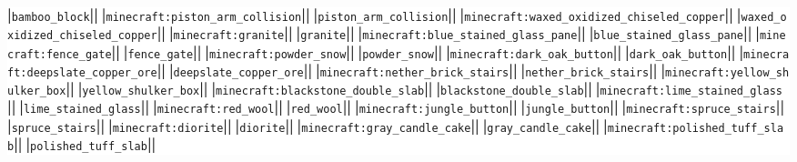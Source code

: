   |`bamboo_block`||
  |`minecraft:piston_arm_collision`||
  |`piston_arm_collision`||
  |`minecraft:waxed_oxidized_chiseled_copper`||
  |`waxed_oxidized_chiseled_copper`||
  |`minecraft:granite`||
  |`granite`||
  |`minecraft:blue_stained_glass_pane`||
  |`blue_stained_glass_pane`||
  |`minecraft:fence_gate`||
  |`fence_gate`||
  |`minecraft:powder_snow`||
  |`powder_snow`||
  |`minecraft:dark_oak_button`||
  |`dark_oak_button`||
  |`minecraft:deepslate_copper_ore`||
  |`deepslate_copper_ore`||
  |`minecraft:nether_brick_stairs`||
  |`nether_brick_stairs`||
  |`minecraft:yellow_shulker_box`||
  |`yellow_shulker_box`||
  |`minecraft:blackstone_double_slab`||
  |`blackstone_double_slab`||
  |`minecraft:lime_stained_glass`||
  |`lime_stained_glass`||
  |`minecraft:red_wool`||
  |`red_wool`||
  |`minecraft:jungle_button`||
  |`jungle_button`||
  |`minecraft:spruce_stairs`||
  |`spruce_stairs`||
  |`minecraft:diorite`||
  |`diorite`||
  |`minecraft:gray_candle_cake`||
  |`gray_candle_cake`||
  |`minecraft:polished_tuff_slab`||
  |`polished_tuff_slab`||